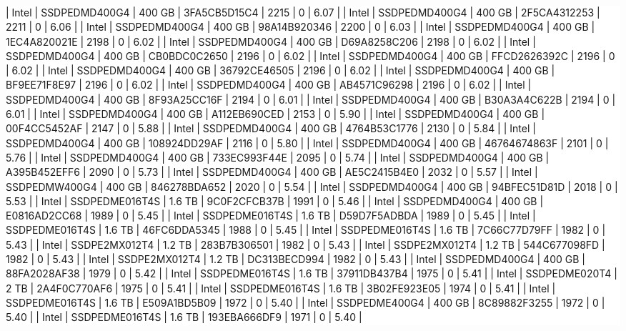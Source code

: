 | Intel     | SSDPEDMD400G4      | 400 GB | 3FA5CB5D15C4 | 2215  | 0     | 6.07   |
| Intel     | SSDPEDMD400G4      | 400 GB | 2F5CA4312253 | 2211  | 0     | 6.06   |
| Intel     | SSDPEDMD400G4      | 400 GB | 98A14B920346 | 2200  | 0     | 6.03   |
| Intel     | SSDPEDMD400G4      | 400 GB | 1EC4A820021E | 2198  | 0     | 6.02   |
| Intel     | SSDPEDMD400G4      | 400 GB | D69A8258C206 | 2198  | 0     | 6.02   |
| Intel     | SSDPEDMD400G4      | 400 GB | CB0BDC0C2650 | 2196  | 0     | 6.02   |
| Intel     | SSDPEDMD400G4      | 400 GB | FFCD2626392C | 2196  | 0     | 6.02   |
| Intel     | SSDPEDMD400G4      | 400 GB | 36792CE46505 | 2196  | 0     | 6.02   |
| Intel     | SSDPEDMD400G4      | 400 GB | BF9EE71F8E97 | 2196  | 0     | 6.02   |
| Intel     | SSDPEDMD400G4      | 400 GB | AB4571C96298 | 2196  | 0     | 6.02   |
| Intel     | SSDPEDMD400G4      | 400 GB | 8F93A25CC16F | 2194  | 0     | 6.01   |
| Intel     | SSDPEDMD400G4      | 400 GB | B30A3A4C622B | 2194  | 0     | 6.01   |
| Intel     | SSDPEDMD400G4      | 400 GB | A112EB690CED | 2153  | 0     | 5.90   |
| Intel     | SSDPEDMD400G4      | 400 GB | 00F4CC5452AF | 2147  | 0     | 5.88   |
| Intel     | SSDPEDMD400G4      | 400 GB | 4764B53C1776 | 2130  | 0     | 5.84   |
| Intel     | SSDPEDMD400G4      | 400 GB | 108924DD29AF | 2116  | 0     | 5.80   |
| Intel     | SSDPEDMD400G4      | 400 GB | 46764674863F | 2101  | 0     | 5.76   |
| Intel     | SSDPEDMD400G4      | 400 GB | 733EC993F44E | 2095  | 0     | 5.74   |
| Intel     | SSDPEDMD400G4      | 400 GB | A395B452EFF6 | 2090  | 0     | 5.73   |
| Intel     | SSDPEDMD400G4      | 400 GB | AE5C2415B4E0 | 2032  | 0     | 5.57   |
| Intel     | SSDPEDMW400G4      | 400 GB | 846278BDA652 | 2020  | 0     | 5.54   |
| Intel     | SSDPEDMD400G4      | 400 GB | 94BFEC51D81D | 2018  | 0     | 5.53   |
| Intel     | SSDPEDME016T4S     | 1.6 TB | 9C0F2CFCB37B | 1991  | 0     | 5.46   |
| Intel     | SSDPEDMD400G4      | 400 GB | E0816AD2CC68 | 1989  | 0     | 5.45   |
| Intel     | SSDPEDME016T4S     | 1.6 TB | D59D7F5ADBDA | 1989  | 0     | 5.45   |
| Intel     | SSDPEDME016T4S     | 1.6 TB | 46FC6DDA5345 | 1988  | 0     | 5.45   |
| Intel     | SSDPEDME016T4S     | 1.6 TB | 7C66C77D79FF | 1982  | 0     | 5.43   |
| Intel     | SSDPE2MX012T4      | 1.2 TB | 283B7B306501 | 1982  | 0     | 5.43   |
| Intel     | SSDPE2MX012T4      | 1.2 TB | 544C677098FD | 1982  | 0     | 5.43   |
| Intel     | SSDPE2MX012T4      | 1.2 TB | DC313BECD994 | 1982  | 0     | 5.43   |
| Intel     | SSDPEDMD400G4      | 400 GB | 88FA2028AF38 | 1979  | 0     | 5.42   |
| Intel     | SSDPEDME016T4S     | 1.6 TB | 37911DB437B4 | 1975  | 0     | 5.41   |
| Intel     | SSDPEDME020T4      | 2 TB   | 2A4F0C770AF6 | 1975  | 0     | 5.41   |
| Intel     | SSDPEDME016T4S     | 1.6 TB | 3B02FE923E05 | 1974  | 0     | 5.41   |
| Intel     | SSDPEDME016T4S     | 1.6 TB | E509A1BD5B09 | 1972  | 0     | 5.40   |
| Intel     | SSDPEDME400G4      | 400 GB | 8C89882F3255 | 1972  | 0     | 5.40   |
| Intel     | SSDPEDME016T4S     | 1.6 TB | 193EBA666DF9 | 1971  | 0     | 5.40   |